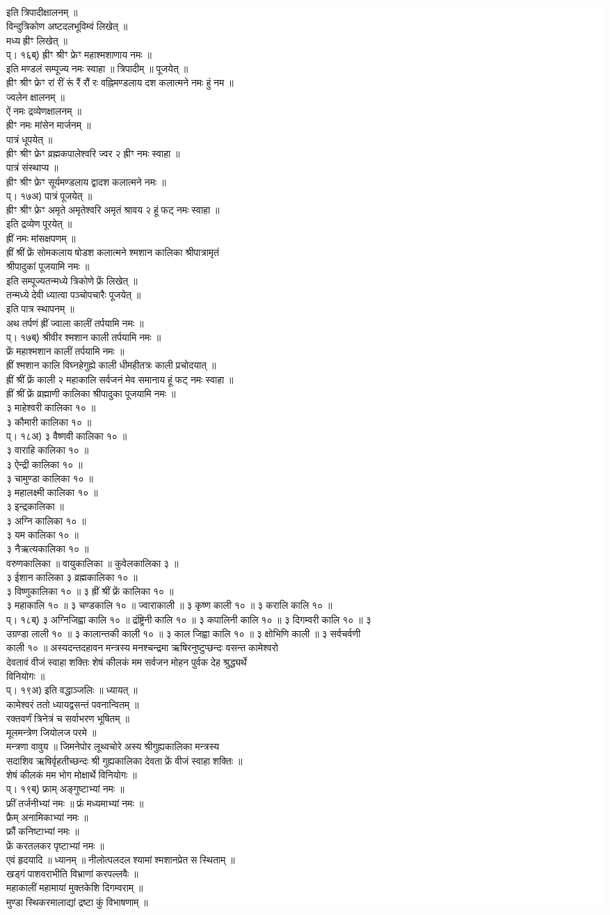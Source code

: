 इति त्रिपादीक्षालनम् ॥  
विन्दुत्रिकोण अष्टदलभूविम्वं लिखेत् ॥  
मध्य ह्रीꣳ लिखेत् ॥  
प्। १६ब्) ह्रीꣳ श्रीꣳ फ्रेꣳ महाश्मशाणाय नमः ॥  
इति मण्डलं सम्पूज्य नमः स्वाहा ॥ त्रिपादीम् ॥ पूजयेत् ॥  
ह्रीꣳ श्रीꣳ फ्रेꣳ रां रीं रूं रैं रौं रः वह्निमण्डलाय दश कलात्मने नमः हुं नम ॥   
ज्वलेन क्षालनम् ॥   
ऐं नमः द्रव्येणक्षालनम् ॥  
ह्रीꣳ नमः मांसेन मार्जनम् ॥   
पात्रं धूपयेत् ॥  
ह्रीꣳ श्रीꣳ फ्रेꣳ व्रह्मकपालेश्वरि ज्वर २ ह्रीꣳ नमः स्वाहा ॥  
पात्रं संस्थाप्य ॥  
ह्रीꣳ श्रीꣳ फ्रेꣳ सूर्यमण्डलाय द्वादश कलात्मने नमः ॥  
प्। १७अ) पात्रं पूजयेत् ॥  
ह्रीꣳ श्रीꣳ फ्रेꣳ अमृते अमृतेश्वरि अमृतं श्रावय २ हूं फट् नमः स्वाहा ॥  
इति द्रव्येण पूरयेत् ॥  
ह्रीं नमः मांसक्षपणम् ॥  
ह्रीं श्रीं फ्रें सोमकलाय षोडश कलात्मने श्मशान कालिका श्रीपात्रामृतं   
श्रीपादुकां पूजयामि नमः ॥  
 इति सम्पूज्यतन्मध्ये त्रिकोणे फ्रें लिखेत् ॥  
तन्मध्ये देवी ध्यात्वा पञ्चोपचारैः पूजयेत् ॥  
 इति पात्र स्थापनम् ॥  
अथ तर्पणं ह्रीं ज्वाला कालीं तर्पयामि नमः ॥  
प्। १७ब्) श्रीवीर श्मशान काली तर्पयामि नमः ॥  
फ्रें महाश्मशान कालीं तर्पयामि नमः ॥  
ह्रीं श्मशान कालि विघ्नहेगुह्ये काली धीमहीतत्रः काली प्रचोदयात् ॥  
ह्रीं श्रीं फ्रें काली २ महाकालि सर्वजनं मेव समानाय हूं फट् नमः स्वाहा ॥  
ह्रीं श्रीं फ्रें व्रह्माणी कालिका श्रीपादुका पूजयामि नमः ॥  
३ माहेश्वरी कालिका १० ॥  
३ कौमारी कालिका १० ॥  
प्। १८अ) ३ वैष्णवी कालिका १० ॥  
३ वाराहि कालिका १० ॥  
३ ऐन्द्री कालिका १० ॥  
३ चामुण्डा कालिका १० ॥  
३ महालक्ष्मी कालिका १० ॥  
३ इन्द्रकालिका ॥  
३ अग्नि कालिका १० ॥  
३ यम कालिका १० ॥  
३ नैऋत्यकालिका १० ॥  
वरुणकालिका ॥ वायुकालिका ॥ कुवेलकालिका ३ ॥  
३ ईशान कालिका ३ व्रह्मकालिका १० ॥  
३ विष्णुकालिका १० ॥ ३ ह्रीं श्रीं फ्रें कालिका १० ॥  
३ महाकालि १० ॥ ३ चण्डकालि १० ॥ ज्वाराकाली ॥ ३ कृष्ण काली १० ॥ ३ करालि कालि १० ॥  
प्। १८ब्) ३ अग्निजिह्वा कालि १० ॥ द्रंष्ट्रिनी कालि १० ॥ ३ कपालिनी कालि १० ॥ ३ दिगम्वरी कालि १० ॥ ३   
उग्रण्डा लाली १० ॥ ३ कालान्तकी काली १० ॥ ३ काल जिह्वा कालि १० ॥ ३ क्षोभिणि काली ॥ ३ सर्वचर्वणी   
काली १० ॥ अस्यदन्तदहावन मन्त्रस्य मनश्चन्द्रमा ऋषिरनुष्टुप्छन्दः वसन्त कामेश्वरो   
देवतावं वीजं स्वाहा शक्तिः शेषं कीलकं मम सर्वजन मोहन पुर्वक देह श्रुद्ध्यर्थे   
विनियोगः ॥  
प्। १९अ) इति वद्धाञ्जलिः ॥ ध्यायत् ॥   
कामेश्वरं ततो ध्यायद्वसन्तं पवनान्वितम् ॥  
रक्तवर्णं त्रिनेत्रं च सर्वाभरण भूषितम् ॥  
मूलमन्त्रेण जियोलज परमे ॥  
मन्त्रणा वावुय ॥ जिमनेपोर लूथ्वचोरे अस्य श्रीगुह्यकालिका मन्त्रस्य   
सदाशिव ऋषिर्वृहतीच्छन्दः श्री गुह्यकालिका देवता फ्रें वीजं स्वाहा शक्तिः ॥  
शेषं कीलकं मम भोग मोक्षार्थे विनियोगः ॥  
प्। १९ब्) फ्राम् अङ्गुष्टाभ्यां नमः ॥  
फ्रीं तर्जनीभ्यां नमः ॥ फ्रं मध्यमाभ्यां नमः ॥  
फ्रैम् अनामिकाभ्यां नमः ॥  
फ्रौं कनिष्टाभ्यां नमः ॥  
फ्रें करतलकर पृष्टाभ्यां नमः ॥  
एवं हृदयादि ॥ ध्यानम् ॥ नीलोत्पलदल श्यामां श्मशानप्रेत स स्थिताम् ॥  
खड्गं पाशवराभीति विभ्राणां करपल्लवैः ॥  
महाकालीं महामायां मुक्तकेशि दिगम्वराम् ॥  
मुण्डा स्थिकरमालाद्यां द्रष्टा कुं विभाषणाम् ॥  